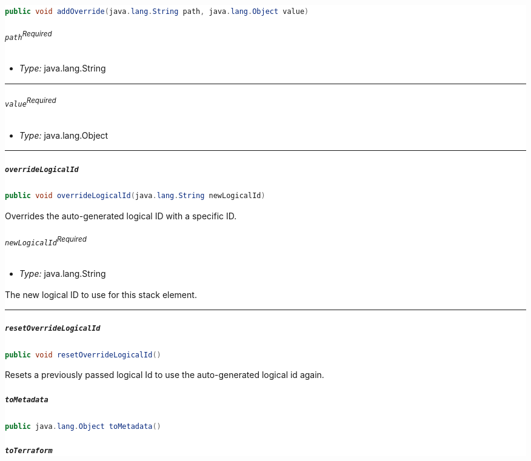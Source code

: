 ```java
public void addOverride(java.lang.String path, java.lang.Object value)
```

###### `path`<sup>Required</sup> <a name="path" id="rhizo-co-terraform-provider-vantage.savedFilter.SavedFilter.addOverride.parameter.path"></a>

- *Type:* java.lang.String

---

###### `value`<sup>Required</sup> <a name="value" id="rhizo-co-terraform-provider-vantage.savedFilter.SavedFilter.addOverride.parameter.value"></a>

- *Type:* java.lang.Object

---

##### `overrideLogicalId` <a name="overrideLogicalId" id="rhizo-co-terraform-provider-vantage.savedFilter.SavedFilter.overrideLogicalId"></a>

```java
public void overrideLogicalId(java.lang.String newLogicalId)
```

Overrides the auto-generated logical ID with a specific ID.

###### `newLogicalId`<sup>Required</sup> <a name="newLogicalId" id="rhizo-co-terraform-provider-vantage.savedFilter.SavedFilter.overrideLogicalId.parameter.newLogicalId"></a>

- *Type:* java.lang.String

The new logical ID to use for this stack element.

---

##### `resetOverrideLogicalId` <a name="resetOverrideLogicalId" id="rhizo-co-terraform-provider-vantage.savedFilter.SavedFilter.resetOverrideLogicalId"></a>

```java
public void resetOverrideLogicalId()
```

Resets a previously passed logical Id to use the auto-generated logical id again.

##### `toMetadata` <a name="toMetadata" id="rhizo-co-terraform-provider-vantage.savedFilter.SavedFilter.toMetadata"></a>

```java
public java.lang.Object toMetadata()
```

##### `toTerraform` <a name="toTerraform" id="rhizo-co-terraform-provider-vantage.savedFilter.SavedFilter.toTerraform"></a>

